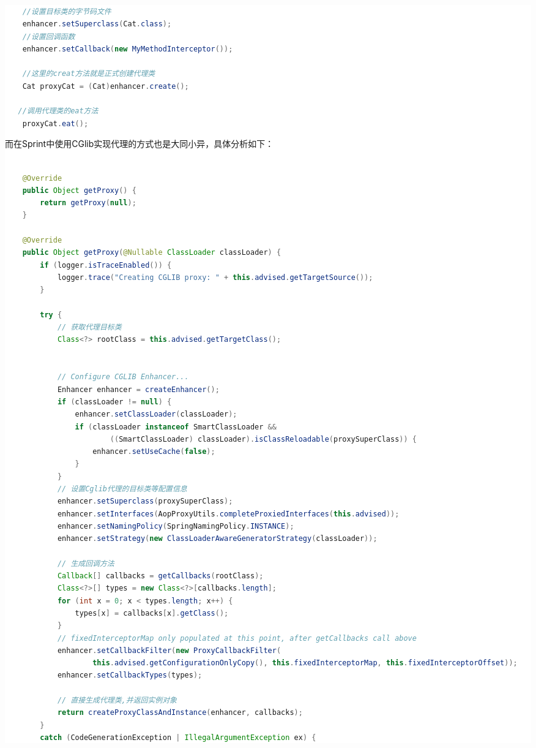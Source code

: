 ```java
    //设置目标类的字节码文件
    enhancer.setSuperclass(Cat.class);
    //设置回调函数
    enhancer.setCallback(new MyMethodInterceptor());    
    
    //这里的creat方法就是正式创建代理类
    Cat proxyCat = (Cat)enhancer.create();
    
   //调用代理类的eat方法
    proxyCat.eat();       	
```


而在Sprint中使用CGlib实现代理的方式也是大同小异，具体分析如下：
```java

	@Override
	public Object getProxy() {
		return getProxy(null);
	}

	@Override
	public Object getProxy(@Nullable ClassLoader classLoader) {
		if (logger.isTraceEnabled()) {
			logger.trace("Creating CGLIB proxy: " + this.advised.getTargetSource());
		}

		try {
            // 获取代理目标类
			Class<?> rootClass = this.advised.getTargetClass();
		

			// Configure CGLIB Enhancer...
			Enhancer enhancer = createEnhancer();
			if (classLoader != null) {
				enhancer.setClassLoader(classLoader);
				if (classLoader instanceof SmartClassLoader &&
						((SmartClassLoader) classLoader).isClassReloadable(proxySuperClass)) {
					enhancer.setUseCache(false);
				}
			}
            // 设置Cglib代理的目标类等配置信息
			enhancer.setSuperclass(proxySuperClass);
			enhancer.setInterfaces(AopProxyUtils.completeProxiedInterfaces(this.advised));
			enhancer.setNamingPolicy(SpringNamingPolicy.INSTANCE);
			enhancer.setStrategy(new ClassLoaderAwareGeneratorStrategy(classLoader));

            // 生成回调方法
			Callback[] callbacks = getCallbacks(rootClass);
			Class<?>[] types = new Class<?>[callbacks.length];
			for (int x = 0; x < types.length; x++) {
				types[x] = callbacks[x].getClass();
			}
			// fixedInterceptorMap only populated at this point, after getCallbacks call above
			enhancer.setCallbackFilter(new ProxyCallbackFilter(
					this.advised.getConfigurationOnlyCopy(), this.fixedInterceptorMap, this.fixedInterceptorOffset));
			enhancer.setCallbackTypes(types);

			// 直接生成代理类,并返回实例对象
			return createProxyClassAndInstance(enhancer, callbacks);
		}
		catch (CodeGenerationException | IllegalArgumentException ex) {
```